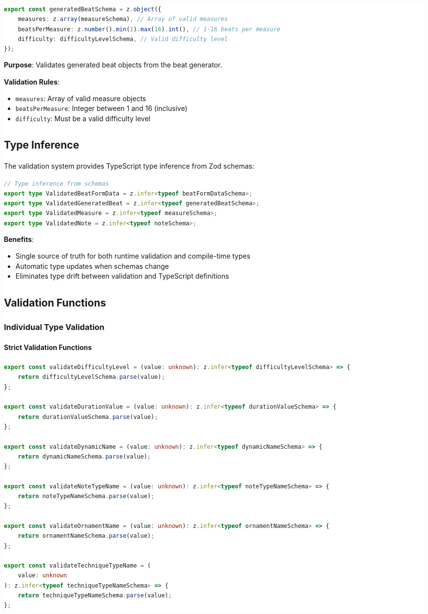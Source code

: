 ```typescript
export const generatedBeatSchema = z.object({
	measures: z.array(measureSchema), // Array of valid measures
	beatsPerMeasure: z.number().min(1).max(16).int(), // 1-16 beats per measure
	difficulty: difficultyLevelSchema, // Valid difficulty level
});
```

**Purpose**: Validates generated beat objects from the beat generator.

**Validation Rules**:

- `measures`: Array of valid measure objects
- `beatsPerMeasure`: Integer between 1 and 16 (inclusive)
- `difficulty`: Must be a valid difficulty level

## Type Inference

The validation system provides TypeScript type inference from Zod schemas:

```typescript
// Type inference from schemas
export type ValidatedBeatFormData = z.infer<typeof beatFormDataSchema>;
export type ValidatedGeneratedBeat = z.infer<typeof generatedBeatSchema>;
export type ValidatedMeasure = z.infer<typeof measureSchema>;
export type ValidatedNote = z.infer<typeof noteSchema>;
```

**Benefits**:

- Single source of truth for both runtime validation and compile-time types
- Automatic type updates when schemas change
- Eliminates type drift between validation and TypeScript definitions

## Validation Functions

### Individual Type Validation

#### Strict Validation Functions

```typescript
export const validateDifficultyLevel = (value: unknown): z.infer<typeof difficultyLevelSchema> => {
	return difficultyLevelSchema.parse(value);
};

export const validateDurationValue = (value: unknown): z.infer<typeof durationValueSchema> => {
	return durationValueSchema.parse(value);
};

export const validateDynamicName = (value: unknown): z.infer<typeof dynamicNameSchema> => {
	return dynamicNameSchema.parse(value);
};

export const validateNoteTypeName = (value: unknown): z.infer<typeof noteTypeNameSchema> => {
	return noteTypeNameSchema.parse(value);
};

export const validateOrnamentName = (value: unknown): z.infer<typeof ornamentNameSchema> => {
	return ornamentNameSchema.parse(value);
};

export const validateTechniqueTypeName = (
	value: unknown
): z.infer<typeof techniqueTypeNameSchema> => {
	return techniqueTypeNameSchema.parse(value);
};
```